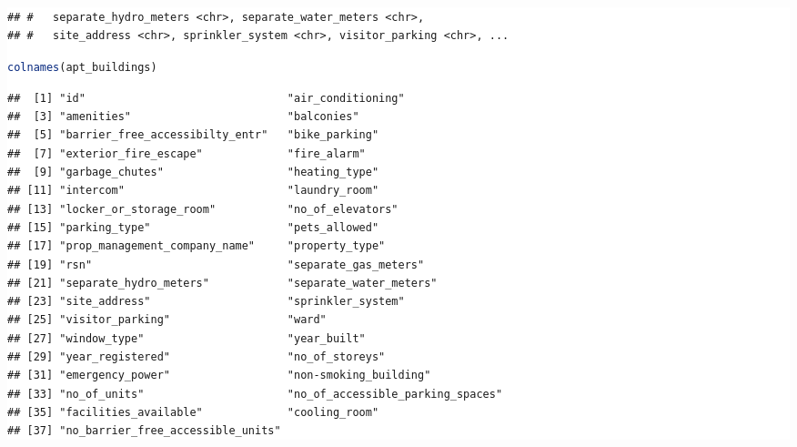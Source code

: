     ## #   separate_hydro_meters <chr>, separate_water_meters <chr>,
    ## #   site_address <chr>, sprinkler_system <chr>, visitor_parking <chr>, ...

``` r
colnames(apt_buildings)
```

    ##  [1] "id"                               "air_conditioning"                
    ##  [3] "amenities"                        "balconies"                       
    ##  [5] "barrier_free_accessibilty_entr"   "bike_parking"                    
    ##  [7] "exterior_fire_escape"             "fire_alarm"                      
    ##  [9] "garbage_chutes"                   "heating_type"                    
    ## [11] "intercom"                         "laundry_room"                    
    ## [13] "locker_or_storage_room"           "no_of_elevators"                 
    ## [15] "parking_type"                     "pets_allowed"                    
    ## [17] "prop_management_company_name"     "property_type"                   
    ## [19] "rsn"                              "separate_gas_meters"             
    ## [21] "separate_hydro_meters"            "separate_water_meters"           
    ## [23] "site_address"                     "sprinkler_system"                
    ## [25] "visitor_parking"                  "ward"                            
    ## [27] "window_type"                      "year_built"                      
    ## [29] "year_registered"                  "no_of_storeys"                   
    ## [31] "emergency_power"                  "non-smoking_building"            
    ## [33] "no_of_units"                      "no_of_accessible_parking_spaces" 
    ## [35] "facilities_available"             "cooling_room"                    
    ## [37] "no_barrier_free_accessible_units"
